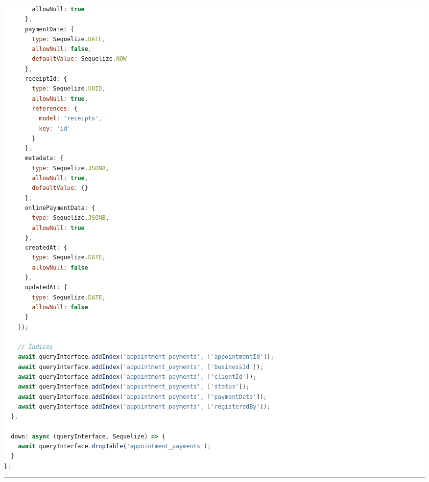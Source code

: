 ```javascript
        allowNull: true
      },
      paymentDate: {
        type: Sequelize.DATE,
        allowNull: false,
        defaultValue: Sequelize.NOW
      },
      receiptId: {
        type: Sequelize.UUID,
        allowNull: true,
        references: {
          model: 'receipts',
          key: 'id'
        }
      },
      metadata: {
        type: Sequelize.JSONB,
        allowNull: true,
        defaultValue: {}
      },
      onlinePaymentData: {
        type: Sequelize.JSONB,
        allowNull: true
      },
      createdAt: {
        type: Sequelize.DATE,
        allowNull: false
      },
      updatedAt: {
        type: Sequelize.DATE,
        allowNull: false
      }
    });

    // Índices
    await queryInterface.addIndex('appointment_payments', ['appointmentId']);
    await queryInterface.addIndex('appointment_payments', ['businessId']);
    await queryInterface.addIndex('appointment_payments', ['clientId']);
    await queryInterface.addIndex('appointment_payments', ['status']);
    await queryInterface.addIndex('appointment_payments', ['paymentDate']);
    await queryInterface.addIndex('appointment_payments', ['registeredBy']);
  },

  down: async (queryInterface, Sequelize) => {
    await queryInterface.dropTable('appointment_payments');
  }
};
```

---
